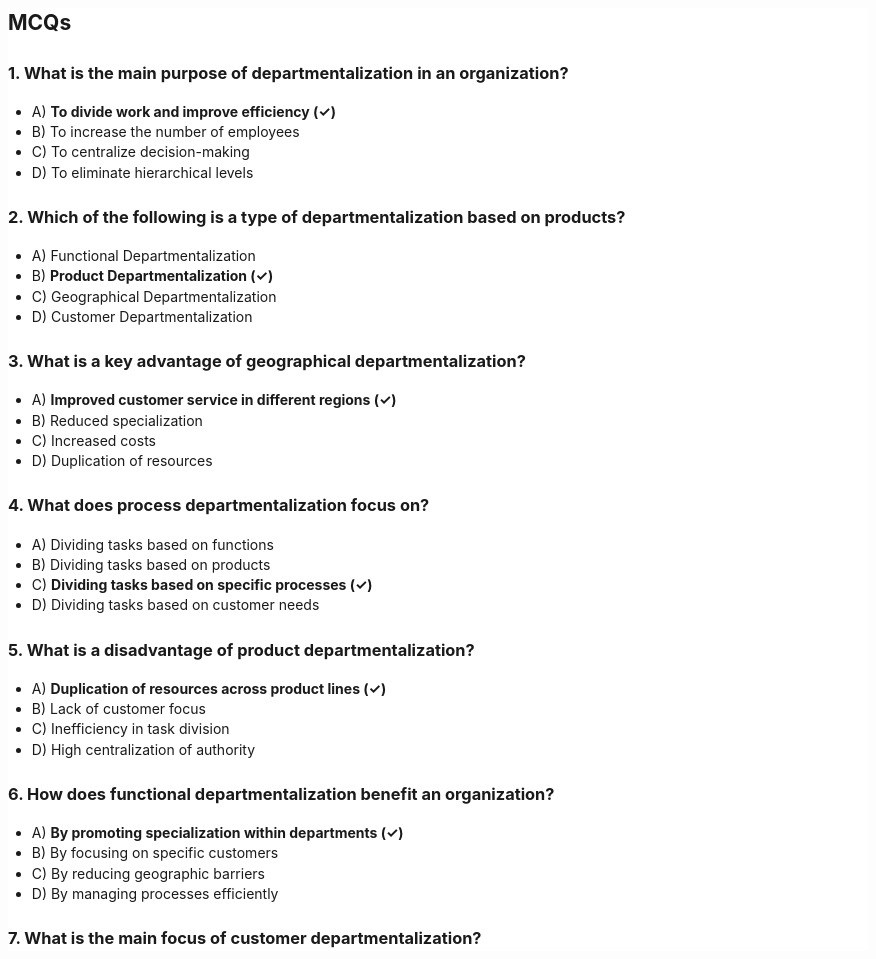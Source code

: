 
## MCQs

### 1. What is the main purpose of departmentalization in an organization?

- A) **To divide work and improve efficiency (✓)**
- B) To increase the number of employees
- C) To centralize decision-making
- D) To eliminate hierarchical levels

### 2. Which of the following is a type of departmentalization based on products?

- A) Functional Departmentalization
- B) **Product Departmentalization (✓)**
- C) Geographical Departmentalization
- D) Customer Departmentalization

### 3. What is a key advantage of geographical departmentalization?

- A) **Improved customer service in different regions (✓)**
- B) Reduced specialization
- C) Increased costs
- D) Duplication of resources

### 4. What does process departmentalization focus on?

- A) Dividing tasks based on functions
- B) Dividing tasks based on products
- C) **Dividing tasks based on specific processes (✓)**
- D) Dividing tasks based on customer needs

### 5. What is a disadvantage of product departmentalization?

- A) **Duplication of resources across product lines (✓)**
- B) Lack of customer focus
- C) Inefficiency in task division
- D) High centralization of authority

### 6. How does functional departmentalization benefit an organization?

- A) **By promoting specialization within departments (✓)**
- B) By focusing on specific customers
- C) By reducing geographic barriers
- D) By managing processes efficiently

### 7. What is the main focus of customer departmentalization?
